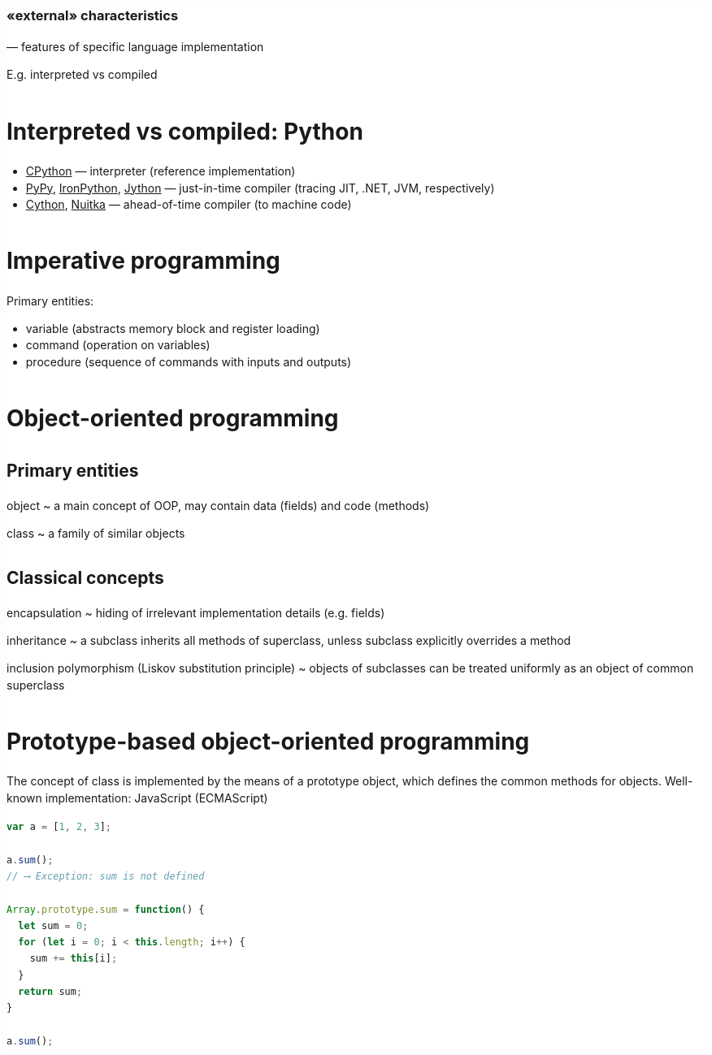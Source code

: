 ### «external» characteristics 
— features of specific language implementation

E.g. interpreted vs compiled

# Interpreted vs compiled: Python
- [CPython](https://www.python.org/) — interpreter (reference implementation)
- [PyPy](http://pypy.org/), [IronPython](http://ironpython.net/), [Jython](https://wiki.python.org/jython/) — just-in-time compiler (tracing JIT, .NET, JVM, respectively)
- [Cython](http://cython.org/), [Nuitka](http://nuitka.net/) — ahead-of-time compiler (to machine code)

# Imperative programming

Primary entities:

- variable (abstracts memory block and register loading)
- command (operation on variables)
- procedure (sequence of commands with inputs and outputs)

# Object-oriented programming
## Primary entities

object
~ a main concept of OOP, may contain data (fields) and code (methods)

class
~ a family of similar objects

## Classical concepts

encapsulation
~ hiding of irrelevant implementation details (e.g. fields)

inheritance
~ a subclass inherits all methods of superclass, unless subclass explicitly overrides a method

inclusion polymorphism (Liskov substitution principle)
~ objects of subclasses can be treated uniformly as an object of common superclass


# Prototype-based object-oriented programming
The concept of class is implemented by the means of a prototype object, which defines the common methods for objects.
Well-known implementation: JavaScript (ECMAScript)

```javascript
var a = [1, 2, 3];

a.sum();
// ⟶ Exception: sum is not defined

Array.prototype.sum = function() {
  let sum = 0;
  for (let i = 0; i < this.length; i++) {
    sum += this[i];
  }
  return sum;
}

a.sum();
```